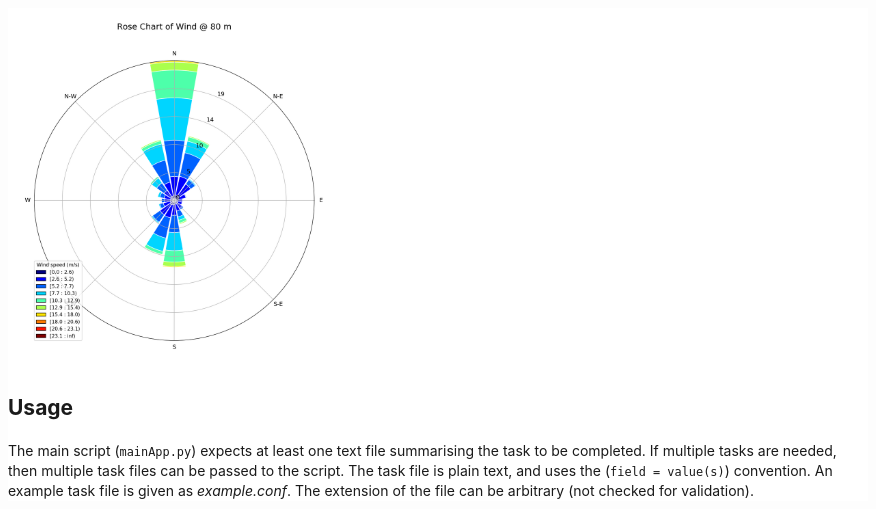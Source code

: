   <img src="example_out/rose_u_m3ll_v_m3ll.png" width="350" title="rose">
</p>

## Usage
The main script (`mainApp.py`) expects at least one text file summarising the task to be completed. If multiple tasks are needed, then multiple task files can be passed to the script. The task file is plain text, and uses the (`field = value(s)`) convention. An example task file is given as *example.conf*. The extension of the file can be arbitrary (not checked for validation).
